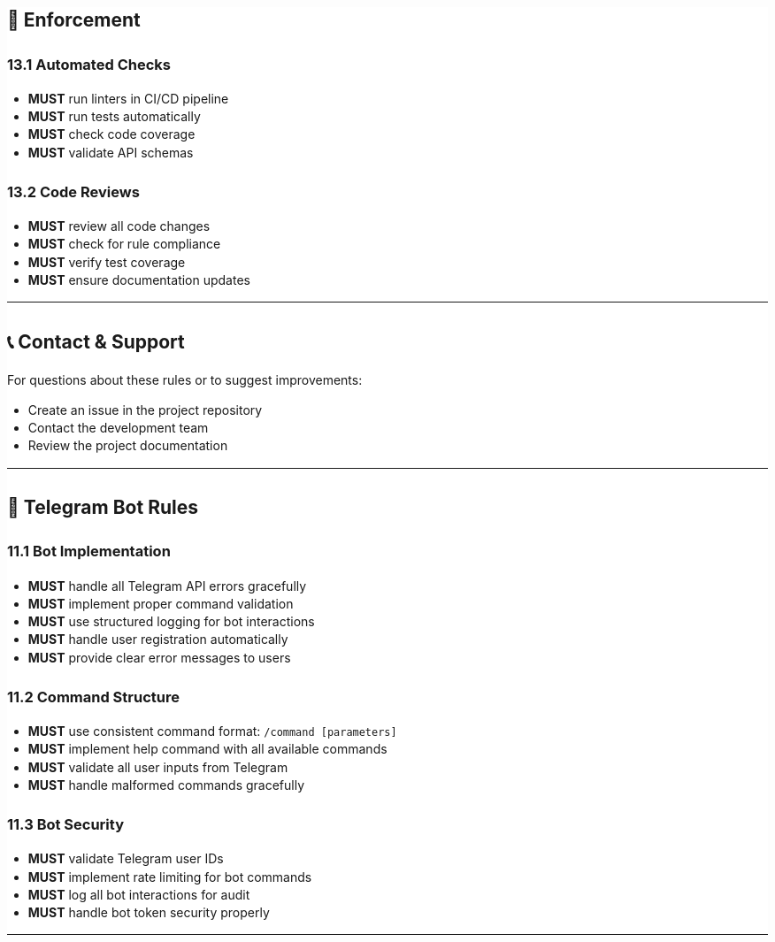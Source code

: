 
## 📝 Enforcement

### 13.1 Automated Checks
- **MUST** run linters in CI/CD pipeline
- **MUST** run tests automatically
- **MUST** check code coverage
- **MUST** validate API schemas

### 13.2 Code Reviews
- **MUST** review all code changes
- **MUST** check for rule compliance
- **MUST** verify test coverage
- **MUST** ensure documentation updates

---

## 📞 Contact & Support

For questions about these rules or to suggest improvements:
- Create an issue in the project repository
- Contact the development team
- Review the project documentation

---

## 🤖 Telegram Bot Rules

### 11.1 Bot Implementation
- **MUST** handle all Telegram API errors gracefully
- **MUST** implement proper command validation
- **MUST** use structured logging for bot interactions
- **MUST** handle user registration automatically
- **MUST** provide clear error messages to users

### 11.2 Command Structure
- **MUST** use consistent command format: `/command [parameters]`
- **MUST** implement help command with all available commands
- **MUST** validate all user inputs from Telegram
- **MUST** handle malformed commands gracefully

### 11.3 Bot Security
- **MUST** validate Telegram user IDs
- **MUST** implement rate limiting for bot commands
- **MUST** log all bot interactions for audit
- **MUST** handle bot token security properly

---
